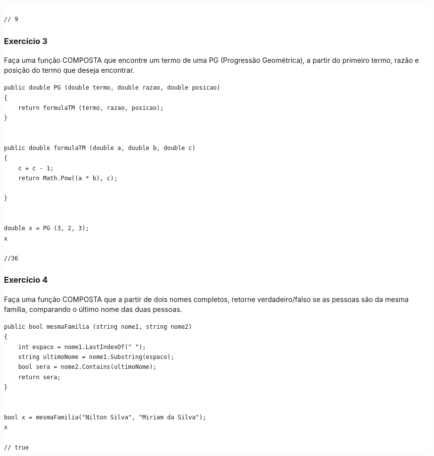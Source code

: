 ```csharp=

// 9
```

### Exercício 3

Faça uma função COMPOSTA que encontre um termo de uma PG
(Progressão Geométrica), a partir do primeiro termo, razão e posição do termo que deseja encontrar.

```csharp=
public double PG (double termo, double razao, double posicao)
{
	return formulaTM (termo, razao, posicao);
}


public double formulaTM (double a, double b, double c)
{
 	c = c - 1;
	return Math.Pow((a * b), c);
	
}


double x = PG (3, 2, 3);
x

//36
```

### Exercício 4

Faça uma função COMPOSTA que a partir de dois nomes completos,
retorne verdadeiro/falso se as pessoas são da mesma família,
comparando o último nome das duas pessoas.

```csharp=
public bool mesmaFamilia (string nome1, string nome2)
{
	int espaco = nome1.LastIndexOf(" ");
	string ultimoNome = nome1.Substring(espaco);
	bool sera = nome2.Contains(ultimoNome);
	return sera;
}


bool x = mesmaFamilia("Nilton Silva", "Miriam da Silva");
x

// true
```